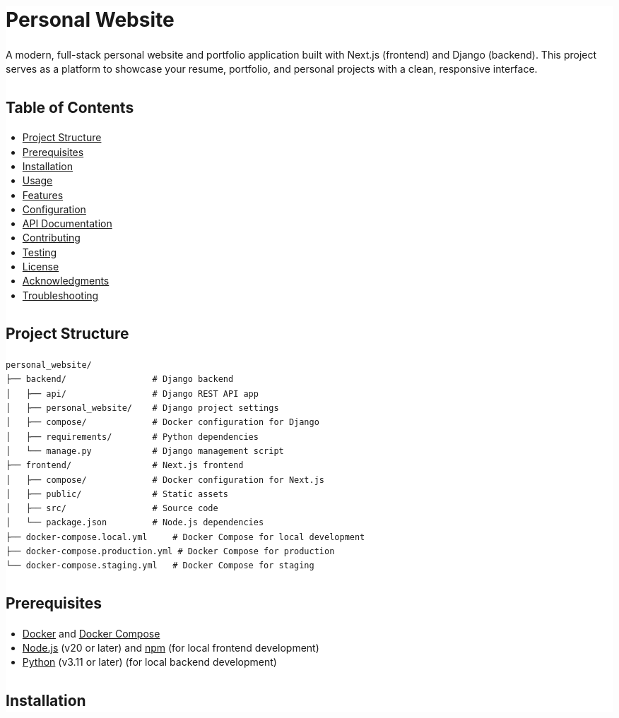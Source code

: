 # Personal Website

A modern, full-stack personal website and portfolio application built with Next.js (frontend) and Django (backend). This project serves as a platform to showcase your resume, portfolio, and personal projects with a clean, responsive interface.

## Table of Contents

- [Project Structure](#project-structure)
- [Prerequisites](#prerequisites)
- [Installation](#installation)
- [Usage](#usage)
- [Features](#features)
- [Configuration](#configuration)
- [API Documentation](#api-documentation)
- [Contributing](#contributing)
- [Testing](#testing)
- [License](#license)
- [Acknowledgments](#acknowledgments)
- [Troubleshooting](#troubleshooting)

## Project Structure

```
personal_website/
├── backend/                 # Django backend
│   ├── api/                 # Django REST API app
│   ├── personal_website/    # Django project settings
│   ├── compose/             # Docker configuration for Django
│   ├── requirements/        # Python dependencies
│   └── manage.py            # Django management script
├── frontend/                # Next.js frontend
│   ├── compose/             # Docker configuration for Next.js
│   ├── public/              # Static assets
│   ├── src/                 # Source code
│   └── package.json         # Node.js dependencies
├── docker-compose.local.yml     # Docker Compose for local development
├── docker-compose.production.yml # Docker Compose for production
└── docker-compose.staging.yml   # Docker Compose for staging
```

## Prerequisites

- [Docker](https://www.docker.com/get-started) and [Docker Compose](https://docs.docker.com/compose/install/)
- [Node.js](https://nodejs.org/) (v20 or later) and [npm](https://www.npmjs.com/) (for local frontend development)
- [Python](https://www.python.org/) (v3.11 or later) (for local backend development)

## Installation
